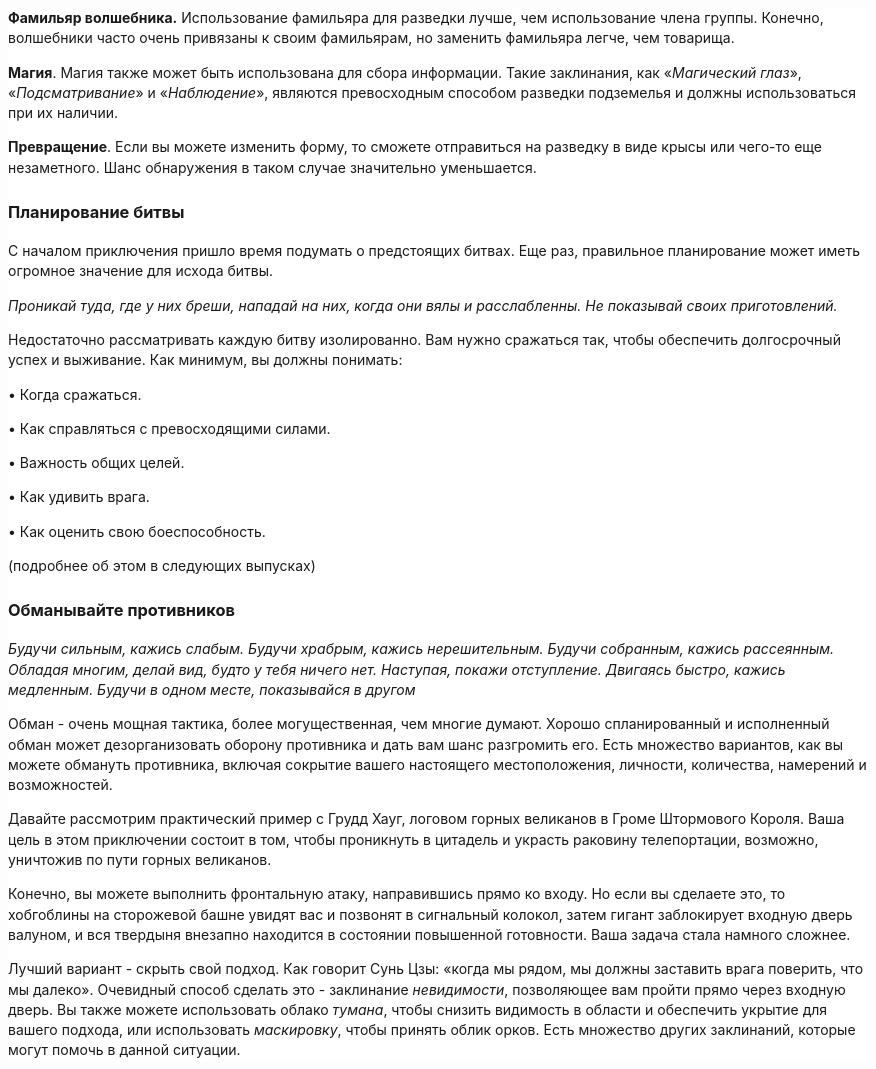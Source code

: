 **Фамильяр волшебника.** Использование фамильяра для разведки лучше, чем использование члена группы. Конечно, волшебники часто очень привязаны к своим фамильярам, но заменить фамильяра легче, чем товарища.

**Магия**. Магия также может быть использована для сбора информации. Такие заклинания, как «_Магический глаз_», «_Подсматривание_» и «_Наблюдение_», являются превосходным способом разведки подземелья и должны использоваться при их наличии.

**Превращение**. Если вы можете изменить форму, то сможете отправиться на разведку в виде крысы или чего-то еще незаметного. Шанс обнаружения в таком случае значительно уменьшается.

### **Планирование битвы**

С началом приключения пришло время подумать о предстоящих битвах. Еще раз, правильное планирование может иметь огромное значение для исхода битвы.

_Проникай туда, где у них бреши, нападай на них, когда они вялы и расслабленны. Не показывай своих приготовлений._

Недостаточно рассматривать каждую битву изолированно. Вам нужно сражаться так, чтобы обеспечить долгосрочный успех и выживание. Как минимум, вы должны понимать:

• Когда сражаться.

• Как справляться с превосходящими силами.

• Важность общих целей.

• Как удивить врага.

• Как оценить свою боеспособность.

(подробнее об этом в следующих выпусках)

### **Обманывайте противников**

_Будучи сильным, кажись слабым. Будучи храбрым, кажись нерешитель­ным. Будучи собранным, кажись рассеянным. Обладая многим, делай вид, будто у тебя ничего нет. Наступая, покажи отступление. Двигаясь быстро, кажись медленным. Буду­чи в одном месте, показывайся в другом_

Обман - очень мощная тактика, более могущественная, чем многие думают. Хорошо спланированный и исполненный обман может дезорганизовать оборону противника и дать вам шанс разгромить его. Есть множество вариантов, как вы можете обмануть противника, включая сокрытие вашего настоящего местоположения, личности, количества, намерений и возможностей.

Давайте рассмотрим практический пример с Грудд Хауг, логовом горных великанов в Громе Штормового Короля. Ваша цель в этом приключении состоит в том, чтобы проникнуть в цитадель и украсть раковину телепортации, возможно, уничтожив по пути горных великанов.

Конечно, вы можете выполнить фронтальную атаку, направившись прямо ко входу. Но если вы сделаете это, то хобгоблины на сторожевой башне увидят вас и позвонят в сигнальный колокол, затем гигант заблокирует входную дверь валуном, и вся твердыня внезапно находится в состоянии повышенной готовности. Ваша задача стала намного сложнее.

Лучший вариант - скрыть свой подход. Как говорит Сунь Цзы: «когда мы рядом, мы должны заставить врага поверить, что мы далеко». Очевидный способ сделать это - заклинание *невидимости*, позволяющее вам пройти прямо через входную дверь. Вы также можете использовать облако *тумана*, чтобы снизить видимость в области и обеспечить укрытие для вашего подхода, или использовать *маскировку*, чтобы принять облик орков. Есть множество других заклинаний, которые могут помочь в данной ситуации.
